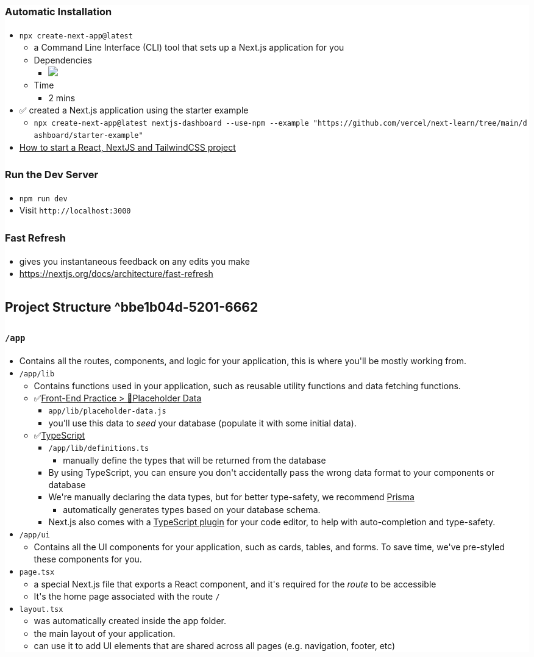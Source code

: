### Automatic Installation
- `npx create-next-app@latest`
    - a Command Line Interface (CLI) tool that sets up a Next.js application for you
    - Dependencies
        - ![](Paste%20image%201701323825262image.png)
    - Time
        - 2 mins
- ✅ created a Next.js application using the starter example
    - `npx create-next-app@latest nextjs-dashboard --use-npm --example "https://github.com/vercel/next-learn/tree/main/dashboard/starter-example"`
- [How to start a React, NextJS and TailwindCSS project](How%20to%20start%20a%20React,%20NextJS%20and%20TailwindCSS%20project)

### Run the Dev Server
- `npm run dev`
- Visit `http://localhost:3000`

### Fast Refresh
- gives you instantaneous feedback on any edits you make
- https://nextjs.org/docs/architecture/fast-refresh

## Project Structure ^bbe1b04d-5201-6662

### `/app`
- Contains all the routes, components, and logic for your application, this is where you'll be mostly working from.
- `/app/lib`
    - Contains functions used in your application, such as reusable utility functions and data fetching functions.
    - ✅[Front-End Practice > 📌Placeholder Data](Front-End%20Practice#📌Placeholder%20Data)
        - `app/lib/placeholder-data.js`
        - you'll use this data to _seed_ your database (populate it with some initial data).
    - ✅[TypeScript](TypeScript.md)
        - `/app/lib/definitions.ts`
            - manually define the types that will be returned from the database
        - By using TypeScript, you can ensure you don't accidentally pass the wrong data format to your components or database
        - We're manually declaring the data types, but for better type-safety, we recommend [Prisma](https://www.prisma.io/)
            - automatically generates types based on your database schema.
        - Next.js also comes with a [TypeScript plugin](https://nextjs.org/docs/app/building-your-application/configuring/typescript#typescript-plugin) for your code editor, to help with auto-completion and type-safety.
- `/app/ui`
    - Contains all the UI components for your application, such as cards, tables, and forms. To save time, we've pre-styled these components for you.
- `page.tsx`
    - a special Next.js file that exports a React component, and it's required for the *route* to be accessible
    - It's the home page associated with the route `/`
- `layout.tsx`
    - was automatically created inside the app folder.
    - the main layout of your application.
    - can use it to add UI elements that are shared across all pages (e.g. navigation, footer, etc)
